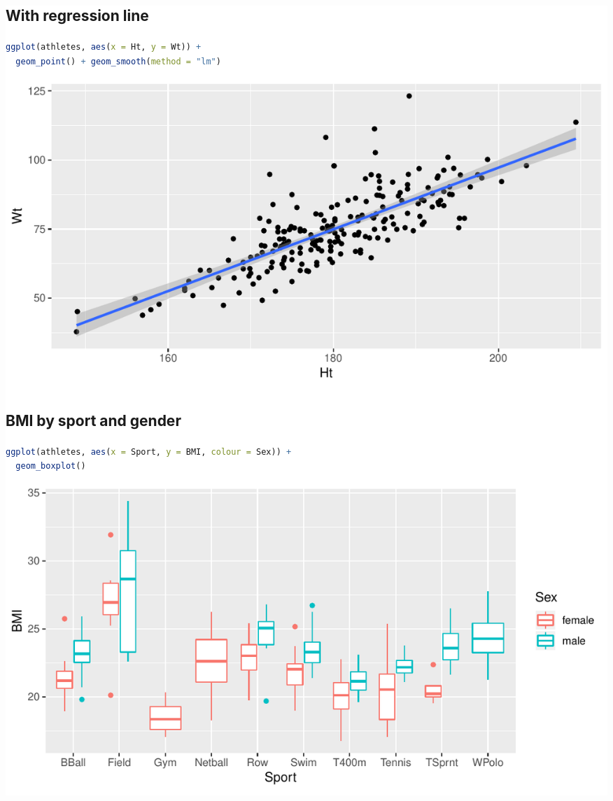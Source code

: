 ## With regression line


```r
ggplot(athletes, aes(x = Ht, y = Wt)) +
  geom_point() + geom_smooth(method = "lm")
```

![plot of chunk unnamed-chunk-41](figure/unnamed-chunk-41-1.pdf)

## BMI by sport and gender


```r
ggplot(athletes, aes(x = Sport, y = BMI, colour = Sex)) +
  geom_boxplot()
```

![plot of chunk unnamed-chunk-42](figure/unnamed-chunk-42-1.pdf)
